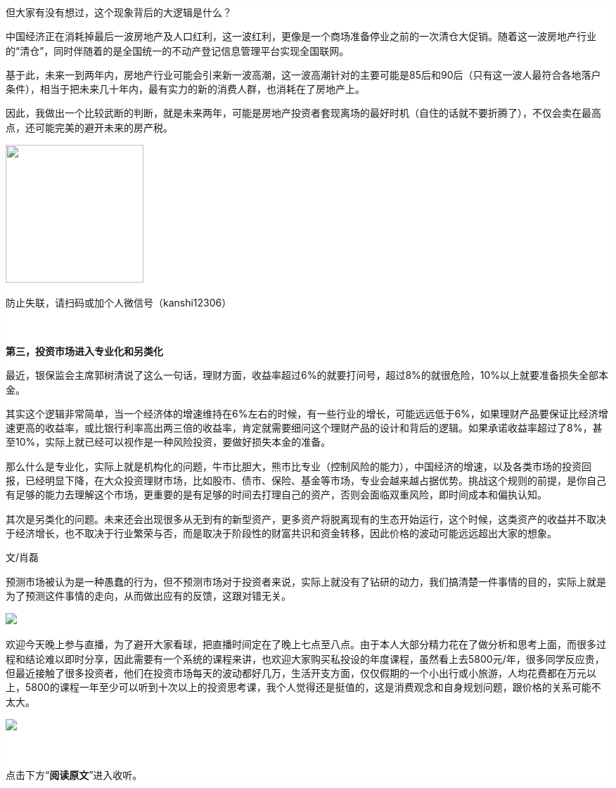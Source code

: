 

但大家有没有想过，这个现象背后的大逻辑是什么？



中国经济正在消耗掉最后一波房地产及人口红利，这一波红利，更像是一个商场准备停业之前的一次清仓大促销。随着这一波房地产行业的“清仓”，同时伴随着的是全国统一的不动产登记信息管理平台实现全国联网。



基于此，未来一到两年内，房地产行业可能会引来新一波高潮，这一波高潮针对的主要可能是85后和90后（只有这一波人最符合各地落户条件），相当于把未来几十年内，最有实力的新的消费人群，也消耗在了房地产上。



因此，我做出一个比较武断的判断，就是未来两年，可能是房地产投资者套现离场的最好时机（自住的话就不要折腾了），不仅会卖在最高点，还可能完美的避开未来的房产税。



<img class="" data-copyright="0" data-ratio="1" data-s="300,640" src="https://mmbiz.qpic.cn/mmbiz_jpg/rIYcHn0KrPTKTNzpKenLNA5icKKOJHbnhg73ibp2Qa7YXzxowmy6Sb1StL5EmcOd0Kq5uSVkYNOQP5ScJfplRNicg/640?wx_fmt=jpeg" data-type="jpeg" data-w="430" style="height: 196px;width: 196px;"/>

防止失联，请扫码或加个人微信号（kanshi12306）

&nbsp;

**第三，投资市场进入专业化和另类化**



最近，银保监会主席郭树清说了这么一句话，理财方面，收益率超过6%的就要打问号，超过8%的就很危险，10%以上就要准备损失全部本金。



其实这个逻辑非常简单，当一个经济体的增速维持在6%左右的时候，有一些行业的增长，可能远远低于6%，如果理财产品要保证比经济增速更高的收益率，或比银行利率高出两三倍的收益率，肯定就需要细问这个理财产品的设计和背后的逻辑。如果承诺收益率超过了8%，甚至10%，实际上就已经可以视作是一种风险投资，要做好损失本金的准备。



那么什么是专业化，实际上就是机构化的问题，牛市比胆大，熊市比专业（控制风险的能力），中国经济的增速，以及各类市场的投资回报，已经明显下降，在大众投资理财市场，比如股市、债市、保险、基金等市场，专业会越来越占据优势。挑战这个规则的前提，是你自己有足够的能力去理解这个市场，更重要的是有足够的时间去打理自己的资产，否则会面临双重风险，即时间成本和偏执认知。



其次是另类化的问题。未来还会出现很多从无到有的新型资产，更多资产将脱离现有的生态开始运行，这个时候，这类资产的收益并不取决于经济增长，也不取决于行业繁荣与否，而是取决于阶段性的财富共识和资金转移，因此价格的波动可能远远超出大家的想象。



文/肖磊



预测市场被认为是一种愚蠢的行为，但不预测市场对于投资者来说，实际上就没有了钻研的动力，我们搞清楚一件事情的目的，实际上就是为了预测这件事情的走向，从而做出应有的反馈，这跟对错无关。



<img class="" data-backh="985" data-backw="558" data-before-oversubscription-url="https://mmbiz.qpic.cn/mmbiz_jpg/rIYcHn0KrPSIbhkN9jl0MUtGCas7aQ78UD3xjpFxp5rgYmia2SwTTcIJRibe77A4b1j0yQQlicn2WzGPtBOj7gK9A/0?wx_fmt=jpeg" data-copyright="0" data-ratio="1.764378478664193" data-s="300,640" src="https://mmbiz.qpic.cn/mmbiz_jpg/rIYcHn0KrPSIbhkN9jl0MUtGCas7aQ78UD3xjpFxp5rgYmia2SwTTcIJRibe77A4b1j0yQQlicn2WzGPtBOj7gK9A/640?wx_fmt=jpeg" data-type="jpeg" data-w="1078" style="width: 100%;height: auto;"/>



欢迎今天晚上参与直播，为了避开大家看球，把直播时间定在了晚上七点至八点。由于本人大部分精力花在了做分析和思考上面，而很多过程和结论难以即时分享，因此需要有一个系统的课程来讲，也欢迎大家购买私投设的年度课程，虽然看上去5800元/年，很多同学反应贵，但最近接触了很多投资者，他们在投资市场每天的波动都好几万，生活开支方面，仅仅假期的一个小出行或小旅游，人均花费都在万元以上，5800的课程一年至少可以听到十次以上的投资思考课，我个人觉得还是挺值的，这是消费观念和自身规划问题，跟价格的关系可能不太大。



<img class="" data-copyright="0" data-ratio="0.7476038338658147" data-s="300,640" src="https://mmbiz.qpic.cn/mmbiz_jpg/rIYcHn0KrPTkxb5EthEAgdo8CWKm1wnkbdWBoQUumUg9cbjfsj2UL1QPlqgaDwdp4W322yZJoc6l6Z1VeGA38A/640?wx_fmt=jpeg" data-type="jpeg" data-w="626" data-backw="558" data-backh="417" data-before-oversubscription-url="https://mmbiz.qpic.cn/mmbiz_jpg/rIYcHn0KrPTkxb5EthEAgdo8CWKm1wnkbdWBoQUumUg9cbjfsj2UL1QPlqgaDwdp4W322yZJoc6l6Z1VeGA38A/640?wx_fmt=jpeg" style="width: 558px;"/>

&nbsp;

点击下方“**阅读原文**”进入收听。